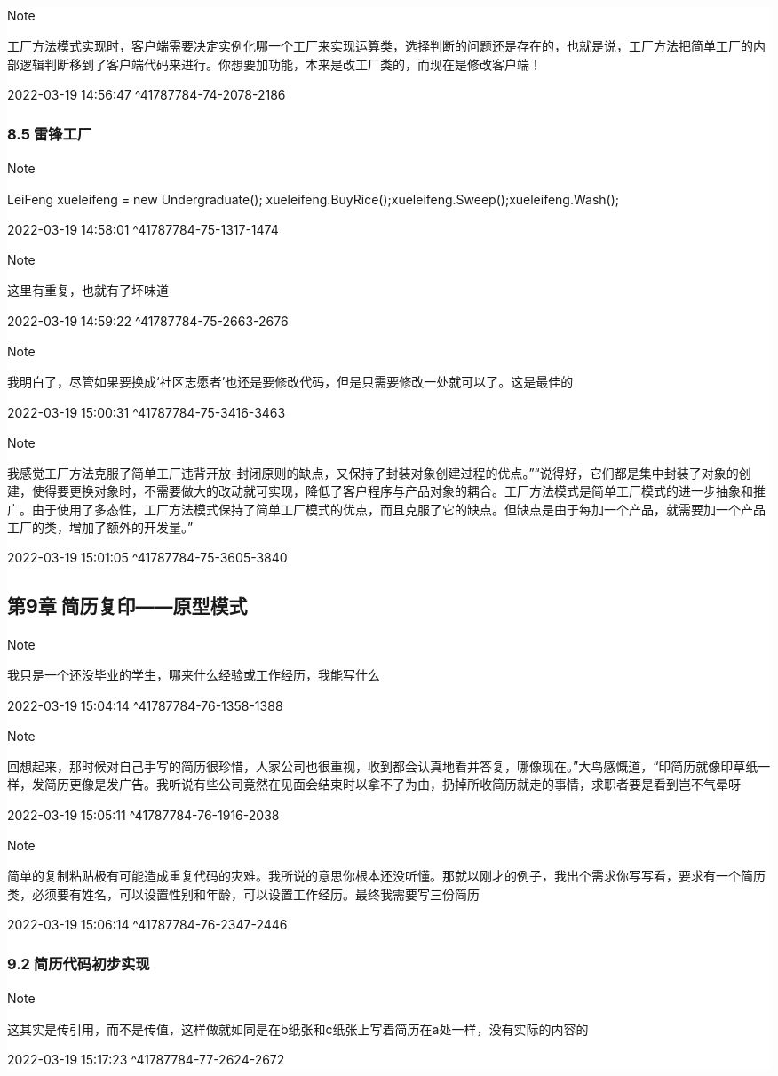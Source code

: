 > [!NOTE] 
> 工厂方法模式实现时，客户端需要决定实例化哪一个工厂来实现运算类，选择判断的问题还是存在的，也就是说，工厂方法把简单工厂的内部逻辑判断移到了客户端代码来进行。你想要加功能，本来是改工厂类的，而现在是修改客户端！
> 
> 2022-03-19 14:56:47 ^41787784-74-2078-2186

### 8.5 雷锋工厂

> [!NOTE] 
> LeiFeng xueleifeng = new Undergraduate(); xueleifeng.BuyRice();xueleifeng.Sweep();xueleifeng.Wash();
> 
> 2022-03-19 14:58:01 ^41787784-75-1317-1474

> [!NOTE] 
> 这里有重复，也就有了坏味道
> 
> 2022-03-19 14:59:22 ^41787784-75-2663-2676

> [!NOTE] 
> 我明白了，尽管如果要换成‘社区志愿者’也还是要修改代码，但是只需要修改一处就可以了。这是最佳的
> 
> 2022-03-19 15:00:31 ^41787784-75-3416-3463

> [!NOTE] 
> 我感觉工厂方法克服了简单工厂违背开放-封闭原则的缺点，又保持了封装对象创建过程的优点。”“说得好，它们都是集中封装了对象的创建，使得要更换对象时，不需要做大的改动就可实现，降低了客户程序与产品对象的耦合。工厂方法模式是简单工厂模式的进一步抽象和推广。由于使用了多态性，工厂方法模式保持了简单工厂模式的优点，而且克服了它的缺点。但缺点是由于每加一个产品，就需要加一个产品工厂的类，增加了额外的开发量。”
> 
> 2022-03-19 15:01:05 ^41787784-75-3605-3840

## 第9章 简历复印——原型模式

> [!NOTE] 
> 我只是一个还没毕业的学生，哪来什么经验或工作经历，我能写什么
> 
> 2022-03-19 15:04:14 ^41787784-76-1358-1388

> [!NOTE] 
> 回想起来，那时候对自己手写的简历很珍惜，人家公司也很重视，收到都会认真地看并答复，哪像现在。”大鸟感慨道，“印简历就像印草纸一样，发简历更像是发广告。我听说有些公司竟然在见面会结束时以拿不了为由，扔掉所收简历就走的事情，求职者要是看到岂不气晕呀
> 
> 2022-03-19 15:05:11 ^41787784-76-1916-2038

> [!NOTE] 
> 简单的复制粘贴极有可能造成重复代码的灾难。我所说的意思你根本还没听懂。那就以刚才的例子，我出个需求你写写看，要求有一个简历类，必须要有姓名，可以设置性别和年龄，可以设置工作经历。最终我需要写三份简历
> 
> 2022-03-19 15:06:14 ^41787784-76-2347-2446

### 9.2 简历代码初步实现

> [!NOTE] 
> 这其实是传引用，而不是传值，这样做就如同是在b纸张和c纸张上写着简历在a处一样，没有实际的内容的
> 
> 2022-03-19 15:17:23 ^41787784-77-2624-2672
